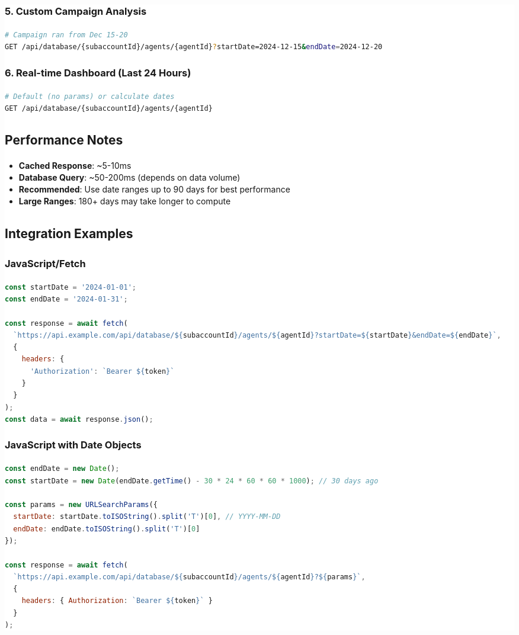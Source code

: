 ### 5. Custom Campaign Analysis
```bash
# Campaign ran from Dec 15-20
GET /api/database/{subaccountId}/agents/{agentId}?startDate=2024-12-15&endDate=2024-12-20
```

### 6. Real-time Dashboard (Last 24 Hours)
```bash
# Default (no params) or calculate dates
GET /api/database/{subaccountId}/agents/{agentId}
```

## Performance Notes

- **Cached Response**: ~5-10ms
- **Database Query**: ~50-200ms (depends on data volume)
- **Recommended**: Use date ranges up to 90 days for best performance
- **Large Ranges**: 180+ days may take longer to compute

## Integration Examples

### JavaScript/Fetch
```javascript
const startDate = '2024-01-01';
const endDate = '2024-01-31';

const response = await fetch(
  `https://api.example.com/api/database/${subaccountId}/agents/${agentId}?startDate=${startDate}&endDate=${endDate}`,
  {
    headers: {
      'Authorization': `Bearer ${token}`
    }
  }
);
const data = await response.json();
```

### JavaScript with Date Objects
```javascript
const endDate = new Date();
const startDate = new Date(endDate.getTime() - 30 * 24 * 60 * 60 * 1000); // 30 days ago

const params = new URLSearchParams({
  startDate: startDate.toISOString().split('T')[0], // YYYY-MM-DD
  endDate: endDate.toISOString().split('T')[0]
});

const response = await fetch(
  `https://api.example.com/api/database/${subaccountId}/agents/${agentId}?${params}`,
  {
    headers: { Authorization: `Bearer ${token}` }
  }
);
```
